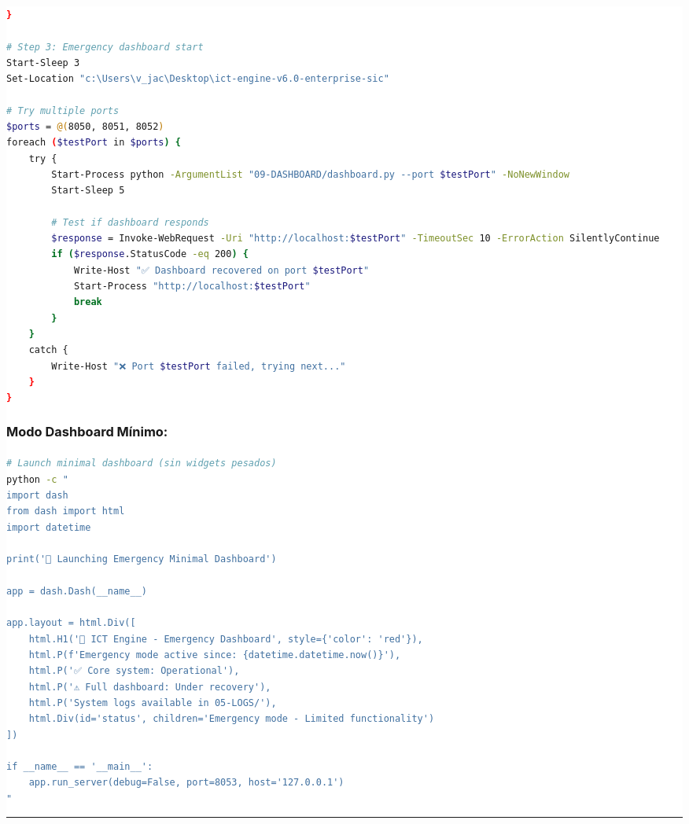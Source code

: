 ```bash
}

# Step 3: Emergency dashboard start
Start-Sleep 3
Set-Location "c:\Users\v_jac\Desktop\ict-engine-v6.0-enterprise-sic"

# Try multiple ports
$ports = @(8050, 8051, 8052)
foreach ($testPort in $ports) {
    try {
        Start-Process python -ArgumentList "09-DASHBOARD/dashboard.py --port $testPort" -NoNewWindow
        Start-Sleep 5
        
        # Test if dashboard responds
        $response = Invoke-WebRequest -Uri "http://localhost:$testPort" -TimeoutSec 10 -ErrorAction SilentlyContinue
        if ($response.StatusCode -eq 200) {
            Write-Host "✅ Dashboard recovered on port $testPort"
            Start-Process "http://localhost:$testPort"
            break
        }
    }
    catch {
        Write-Host "❌ Port $testPort failed, trying next..."
    }
}
```

### **Modo Dashboard Mínimo:**
```bash
# Launch minimal dashboard (sin widgets pesados)
python -c "
import dash
from dash import html
import datetime

print('🚨 Launching Emergency Minimal Dashboard')

app = dash.Dash(__name__)

app.layout = html.Div([
    html.H1('🚨 ICT Engine - Emergency Dashboard', style={'color': 'red'}),
    html.P(f'Emergency mode active since: {datetime.datetime.now()}'),
    html.P('✅ Core system: Operational'),
    html.P('⚠️ Full dashboard: Under recovery'),
    html.P('System logs available in 05-LOGS/'),
    html.Div(id='status', children='Emergency mode - Limited functionality')
])

if __name__ == '__main__':
    app.run_server(debug=False, port=8053, host='127.0.0.1')
"
```

---